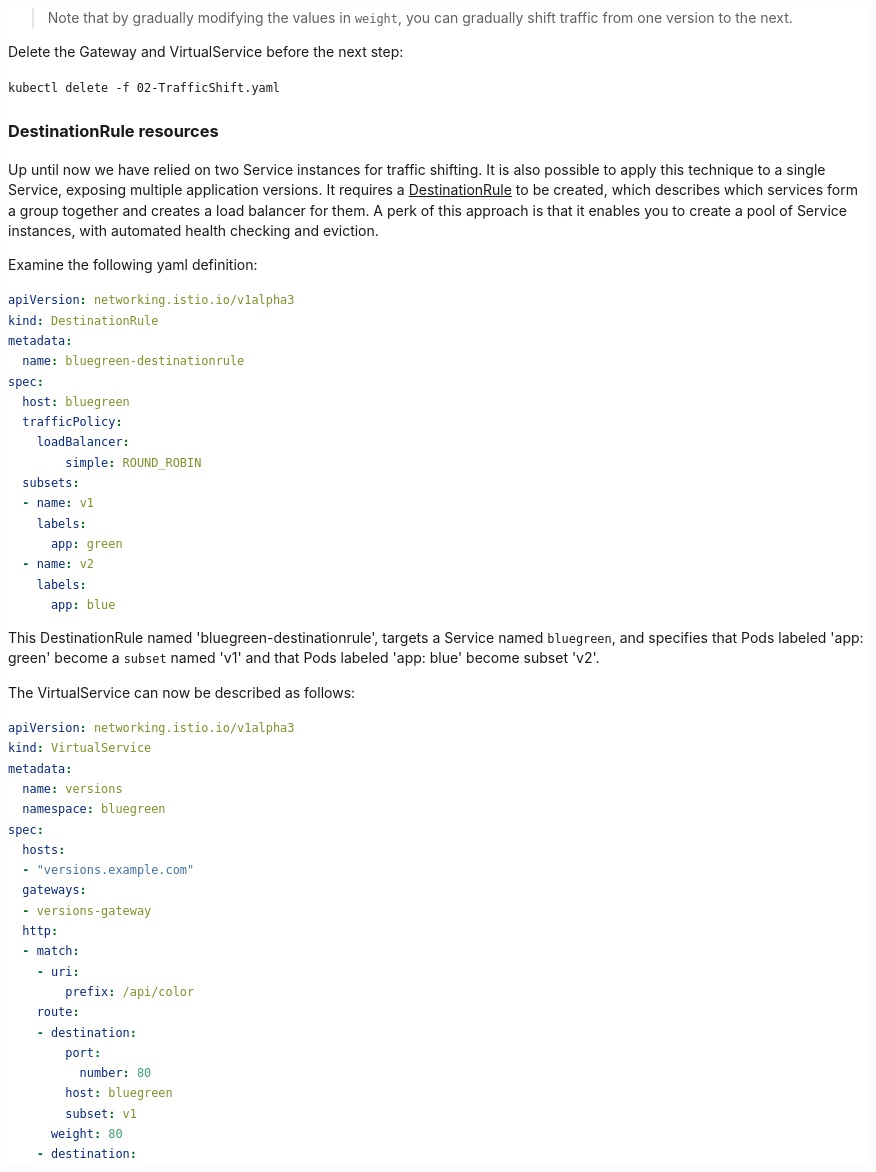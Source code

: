> Note that by gradually modifying the values in `weight`, you can gradually shift traffic from one version to the next.

Delete the Gateway and VirtualService before the next step:

```
kubectl delete -f 02-TrafficShift.yaml
```

### DestinationRule resources

Up until now we have relied on two Service instances for traffic shifting. It is also possible to apply this technique to a single Service, exposing multiple application versions. It requires a [DestinationRule](https://istio.io/docs/reference/config/networking/v1alpha3/destination-rule/) to be created, which describes which services form a group together and creates a load balancer for them. A perk of this approach is that it enables you to create a pool of Service instances, with automated health checking and eviction.

Examine the following yaml definition:

``` yaml
apiVersion: networking.istio.io/v1alpha3
kind: DestinationRule
metadata:
  name: bluegreen-destinationrule
spec:
  host: bluegreen
  trafficPolicy:
    loadBalancer:
        simple: ROUND_ROBIN
  subsets:
  - name: v1
    labels:
      app: green
  - name: v2
    labels:
      app: blue
```

This DestinationRule named 'bluegreen-destinationrule', targets a Service named `bluegreen`, and specifies that Pods labeled 'app: green' become a `subset` named 'v1' and that Pods labeled 'app: blue' become subset 'v2'.

The VirtualService can now be described as follows:

``` yaml
apiVersion: networking.istio.io/v1alpha3
kind: VirtualService
metadata:
  name: versions
  namespace: bluegreen
spec:
  hosts:
  - "versions.example.com"
  gateways:
  - versions-gateway
  http:
  - match:
    - uri:
        prefix: /api/color
    route:
    - destination:
        port:
          number: 80
        host: bluegreen
        subset: v1
      weight: 80
    - destination:
```